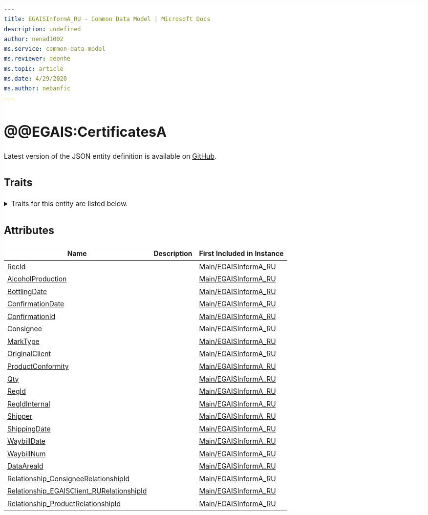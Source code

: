 ```yaml
---
title: EGAISInformA_RU - Common Data Model | Microsoft Docs
description: undefined
author: nenad1002
ms.service: common-data-model
ms.reviewer: deonhe
ms.topic: article
ms.date: 4/29/2020
ms.author: nebanfic
---
```


# @@EGAIS:CertificatesA

  
 Latest version of the JSON entity definition is available on <a href="https://github.com/Microsoft/CDM/tree/master/schemaDocuments/core/operationsCommon/Tables/Finance/EGAIS/Main/EGAISInformA_RU.cdm.json" target="_blank">GitHub</a>.  

## Traits

<details><summary>Traits for this entity are listed below.  
</summary></details>

## Attributes

|Name|Description|First Included in Instance|
|---|---|---|
|[RecId](#RecId)||<a href="EGAISInformA_RU.md" target="_blank">Main/EGAISInformA_RU</a>|
|[AlcoholProduction](#AlcoholProduction)||<a href="EGAISInformA_RU.md" target="_blank">Main/EGAISInformA_RU</a>|
|[BottlingDate](#BottlingDate)||<a href="EGAISInformA_RU.md" target="_blank">Main/EGAISInformA_RU</a>|
|[ConfirmationDate](#ConfirmationDate)||<a href="EGAISInformA_RU.md" target="_blank">Main/EGAISInformA_RU</a>|
|[ConfirmationId](#ConfirmationId)||<a href="EGAISInformA_RU.md" target="_blank">Main/EGAISInformA_RU</a>|
|[Consignee](#Consignee)||<a href="EGAISInformA_RU.md" target="_blank">Main/EGAISInformA_RU</a>|
|[MarkType](#MarkType)||<a href="EGAISInformA_RU.md" target="_blank">Main/EGAISInformA_RU</a>|
|[OriginalClient](#OriginalClient)||<a href="EGAISInformA_RU.md" target="_blank">Main/EGAISInformA_RU</a>|
|[ProductConformity](#ProductConformity)||<a href="EGAISInformA_RU.md" target="_blank">Main/EGAISInformA_RU</a>|
|[Qty](#Qty)||<a href="EGAISInformA_RU.md" target="_blank">Main/EGAISInformA_RU</a>|
|[RegId](#RegId)||<a href="EGAISInformA_RU.md" target="_blank">Main/EGAISInformA_RU</a>|
|[RegIdInternal](#RegIdInternal)||<a href="EGAISInformA_RU.md" target="_blank">Main/EGAISInformA_RU</a>|
|[Shipper](#Shipper)||<a href="EGAISInformA_RU.md" target="_blank">Main/EGAISInformA_RU</a>|
|[ShippingDate](#ShippingDate)||<a href="EGAISInformA_RU.md" target="_blank">Main/EGAISInformA_RU</a>|
|[WaybillDate](#WaybillDate)||<a href="EGAISInformA_RU.md" target="_blank">Main/EGAISInformA_RU</a>|
|[WaybillNum](#WaybillNum)||<a href="EGAISInformA_RU.md" target="_blank">Main/EGAISInformA_RU</a>|
|[DataAreaId](#DataAreaId)||<a href="EGAISInformA_RU.md" target="_blank">Main/EGAISInformA_RU</a>|
|[Relationship_ConsigneeRelationshipId](#Relationship_ConsigneeRelationshipId)||<a href="EGAISInformA_RU.md" target="_blank">Main/EGAISInformA_RU</a>|
|[Relationship_EGAISClient_RURelationshipId](#Relationship_EGAISClient_RURelationshipId)||<a href="EGAISInformA_RU.md" target="_blank">Main/EGAISInformA_RU</a>|
|[Relationship_ProductRelationshipId](#Relationship_ProductRelationshipId)||<a href="EGAISInformA_RU.md" target="_blank">Main/EGAISInformA_RU</a>|